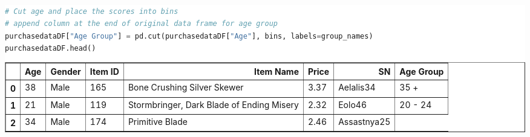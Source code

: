 
```python
# Cut age and place the scores into bins
# append column at the end of original data frame for age group
purchasedataDF["Age Group"] = pd.cut(purchasedataDF["Age"], bins, labels=group_names)
purchasedataDF.head()
```




<div>
<style>
    .dataframe thead tr:only-child th {
        text-align: right;
    }

    .dataframe thead th {
        text-align: left;
    }

    .dataframe tbody tr th {
        vertical-align: top;
    }
</style>
<table border="1" class="dataframe">
  <thead>
    <tr style="text-align: right;">
      <th></th>
      <th>Age</th>
      <th>Gender</th>
      <th>Item ID</th>
      <th>Item Name</th>
      <th>Price</th>
      <th>SN</th>
      <th>Age Group</th>
    </tr>
  </thead>
  <tbody>
    <tr>
      <th>0</th>
      <td>38</td>
      <td>Male</td>
      <td>165</td>
      <td>Bone Crushing Silver Skewer</td>
      <td>3.37</td>
      <td>Aelalis34</td>
      <td>35 +</td>
    </tr>
    <tr>
      <th>1</th>
      <td>21</td>
      <td>Male</td>
      <td>119</td>
      <td>Stormbringer, Dark Blade of Ending Misery</td>
      <td>2.32</td>
      <td>Eolo46</td>
      <td>20 - 24</td>
    </tr>
    <tr>
      <th>2</th>
      <td>34</td>
      <td>Male</td>
      <td>174</td>
      <td>Primitive Blade</td>
      <td>2.46</td>
      <td>Assastnya25</td>